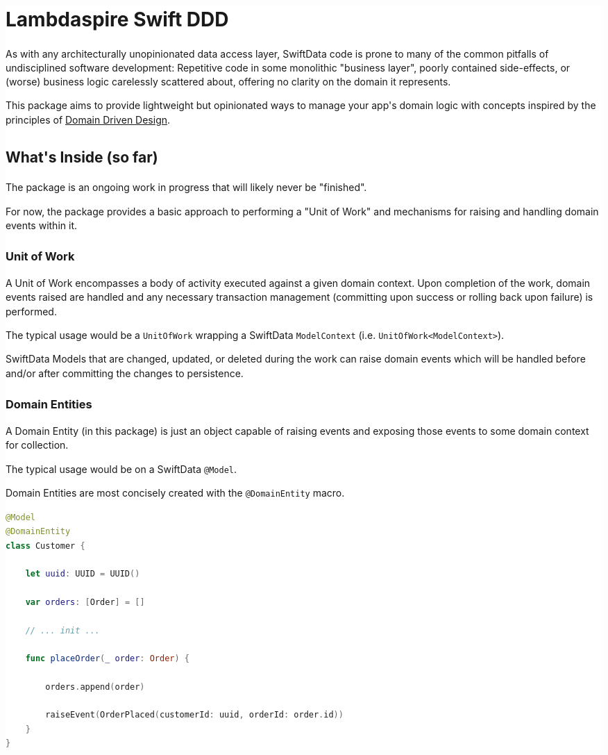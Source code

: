 # Lambdaspire Swift DDD

As with any architecturally unopinionated data access layer, SwiftData code is prone to many of the common pitfalls of undisciplined software development: Repetitive code in some monolithic "business layer", poorly contained side-effects, or (worse) business logic carelessly scattered about, offering no clarity on the domain it represents.

This package aims to provide lightweight but opinionated ways to manage your app's domain logic with concepts inspired by the principles of [Domain Driven Design](https://www.amazon.com.au/Domain-Driven-Design-Tackling-Complexity-Software/dp/0321125215).

## What's Inside (so far)

The package is an ongoing work in progress that will likely never be "finished".

For now, the package provides a basic approach to performing a "Unit of Work" and mechanisms for raising and handling domain events within it.

### Unit of Work

A Unit of Work encompasses a body of activity executed against a given domain context. Upon completion of the work, domain events raised are handled and any necessary transaction management (committing upon success or rolling back upon failure) is performed.

The typical usage would be a `UnitOfWork` wrapping a SwiftData `ModelContext` (i.e. `UnitOfWork<ModelContext>`).

SwiftData Models that are changed, updated, or deleted during the work can raise domain events which will be handled before and/or after committing the changes to persistence.

### Domain Entities

A Domain Entity (in this package) is just an object capable of raising events and exposing those events to some domain context for collection.

The typical usage would be on a SwiftData `@Model`.

Domain Entities are most concisely created with the `@DomainEntity` macro.

```swift
@Model
@DomainEntity
class Customer {

    let uuid: UUID = UUID()

    var orders: [Order] = []

    // ... init ...

    func placeOrder(_ order: Order) {

        orders.append(order)

        raiseEvent(OrderPlaced(customerId: uuid, orderId: order.id))
    }
}
```
